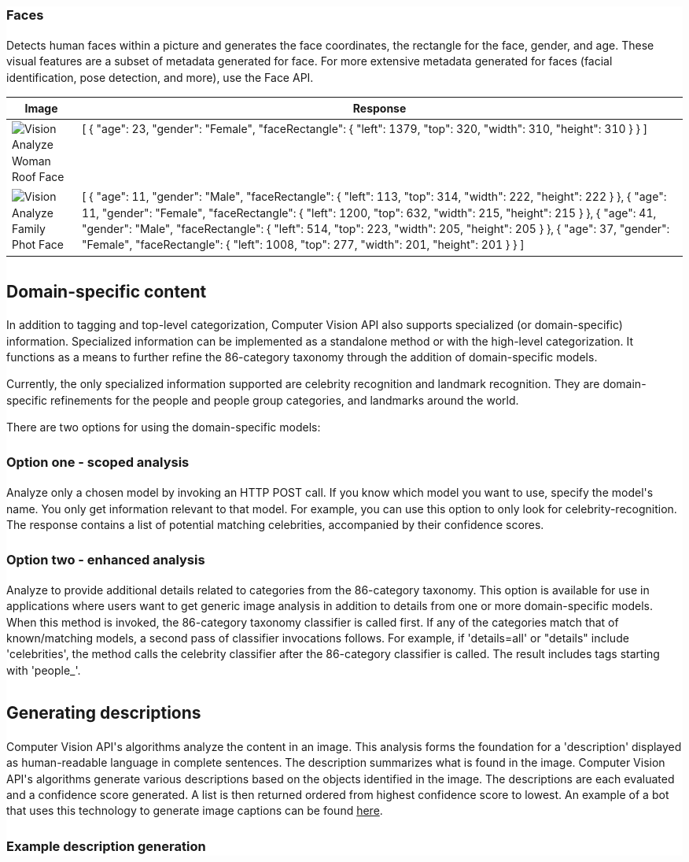 ### Faces
Detects human faces within a picture and generates the face coordinates, the rectangle for the face, gender, and age. These visual features are a subset of metadata generated for face. For more extensive metadata generated for faces (facial identification, pose detection, and more), use the Face API.  

Image|Response
----|----
![Vision Analyze Woman Roof Face](./Images/woman_roof_face.png) | [ { "age": 23, "gender": "Female", "faceRectangle": { "left": 1379, "top": 320, "width": 310, "height": 310 } } ]
![Vision Analyze Family Phot Face](./Images/family_photo_face.png) | [ { "age": 11, "gender": "Male", "faceRectangle": { "left": 113, "top": 314, "width": 222, "height": 222 } }, { "age": 11, "gender": "Female", "faceRectangle": { "left": 1200, "top": 632, "width": 215, "height": 215 } }, { "age": 41, "gender": "Male", "faceRectangle": { "left": 514, "top": 223, "width": 205, "height": 205 } }, { "age": 37, "gender": "Female", "faceRectangle": { "left": 1008, "top": 277, "width": 201, "height": 201 } } ]

## Domain-specific content
In addition to tagging and top-level categorization, Computer Vision API also supports specialized (or domain-specific) information. Specialized information can be implemented as a standalone method or with the high-level categorization. It functions as a means to further refine the 86-category taxonomy through the addition of domain-specific models.

Currently, the only specialized information supported are celebrity recognition and landmark recognition. They are domain-specific refinements for the people and people group categories, and landmarks around the world.

There are two options for using the domain-specific models:

### Option one - scoped analysis
Analyze only a chosen model by invoking an HTTP POST call. If you know which model you want to use, specify the model's name. You only get information relevant to that model. For example, you can use this option to only look for celebrity-recognition. The response contains a list of potential matching celebrities, accompanied by their confidence scores.

### Option two - enhanced analysis
Analyze to provide additional details related to categories from the 86-category taxonomy. This option is available for use in applications where users want to get generic image analysis in addition to details from one or more domain-specific models. When this method is invoked, the 86-category taxonomy classifier is called first. If any of the categories match that of known/matching models, a second pass of classifier invocations follows. For example, if 'details=all' or "details" include 'celebrities', the method calls the celebrity classifier after the 86-category classifier is called. The result includes tags starting with 'people_'.

## Generating descriptions 
Computer Vision API's algorithms analyze the content in an image. This analysis forms the foundation for a 'description' displayed as human-readable language in complete sentences. The description summarizes what is found in the image. Computer Vision API's algorithms generate various descriptions based on the objects identified in the image. The descriptions are each evaluated and a confidence score generated. A list is then returned ordered from highest confidence score to lowest. An example of a bot that uses this technology to generate image captions can be found [here](https://github.com/Microsoft/BotBuilder-Samples/tree/master/CSharp/intelligence-ImageCaption).  

### Example description generation

